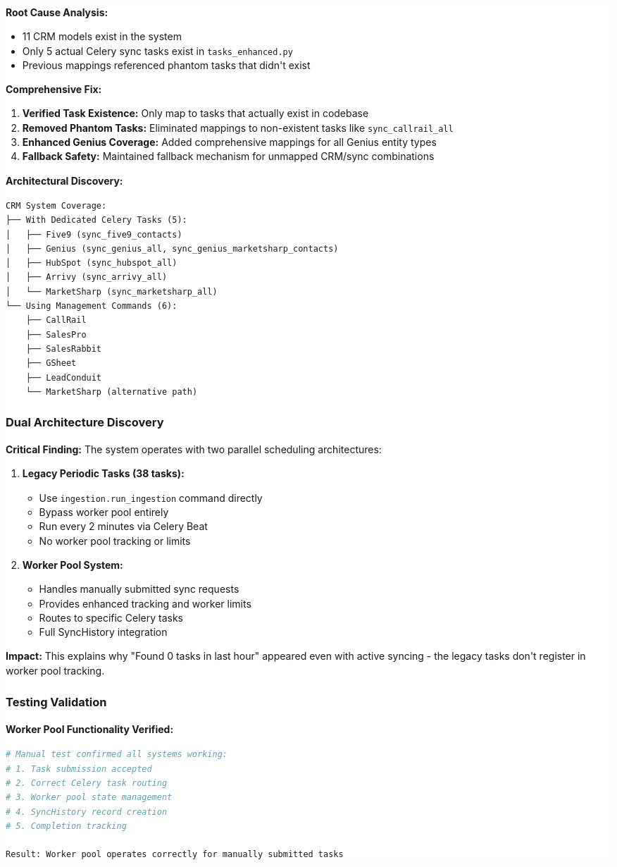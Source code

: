 **Root Cause Analysis:**
- 11 CRM models exist in the system
- Only 5 actual Celery sync tasks exist in `tasks_enhanced.py`
- Previous mappings referenced phantom tasks that didn't exist

**Comprehensive Fix:**
1. **Verified Task Existence:** Only map to tasks that actually exist in codebase
2. **Removed Phantom Tasks:** Eliminated mappings to non-existent tasks like `sync_callrail_all`
3. **Enhanced Genius Coverage:** Added comprehensive mappings for all Genius entity types
4. **Fallback Safety:** Maintained fallback mechanism for unmapped CRM/sync combinations

**Architectural Discovery:**
```
CRM System Coverage:
├── With Dedicated Celery Tasks (5):
│   ├── Five9 (sync_five9_contacts)
│   ├── Genius (sync_genius_all, sync_genius_marketsharp_contacts) 
│   ├── HubSpot (sync_hubspot_all)
│   ├── Arrivy (sync_arrivy_all)
│   └── MarketSharp (sync_marketsharp_all)
└── Using Management Commands (6):
    ├── CallRail
    ├── SalesPro
    ├── SalesRabbit
    ├── GSheet
    ├── LeadConduit
    └── MarketSharp (alternative path)
```

### Dual Architecture Discovery

**Critical Finding:** The system operates with two parallel scheduling architectures:

1. **Legacy Periodic Tasks (38 tasks):**
   - Use `ingestion.run_ingestion` command directly
   - Bypass worker pool entirely
   - Run every 2 minutes via Celery Beat
   - No worker pool tracking or limits

2. **Worker Pool System:**
   - Handles manually submitted sync requests
   - Provides enhanced tracking and worker limits
   - Routes to specific Celery tasks
   - Full SyncHistory integration

**Impact:** This explains why "Found 0 tasks in last hour" appeared even with active syncing - the legacy tasks don't register in worker pool tracking.

### Testing Validation

**Worker Pool Functionality Verified:**
```bash
# Manual test confirmed all systems working:
# 1. Task submission accepted
# 2. Correct Celery task routing  
# 3. Worker pool state management
# 4. SyncHistory record creation
# 5. Completion tracking

Result: Worker pool operates correctly for manually submitted tasks
```
